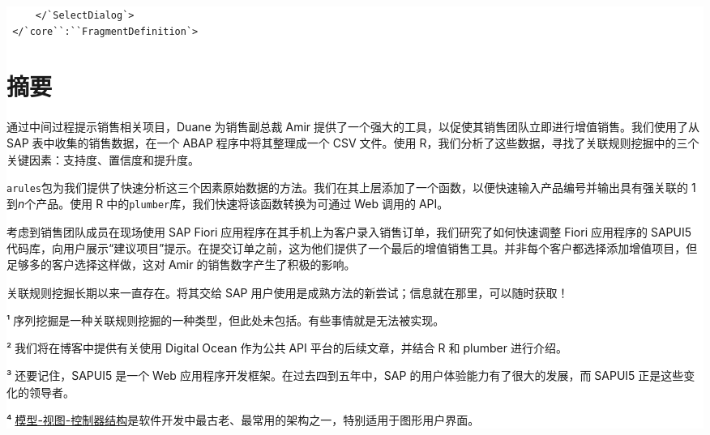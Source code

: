 ```
     </`SelectDialog`>
 </`core``:``FragmentDefinition`>
```

# 摘要

通过中间过程提示销售相关项目，Duane 为销售副总裁 Amir 提供了一个强大的工具，以促使其销售团队立即进行增值销售。我们使用了从 SAP 表中收集的销售数据，在一个 ABAP 程序中将其整理成一个 CSV 文件。使用 R，我们分析了这些数据，寻找了关联规则挖掘中的三个关键因素：支持度、置信度和提升度。

`arules`包为我们提供了快速分析这三个因素原始数据的方法。我们在其上层添加了一个函数，以便快速输入产品编号并输出具有强关联的 1 到*n*个产品。使用 R 中的`plumber`库，我们快速将该函数转换为可通过 Web 调用的 API。

考虑到销售团队成员在现场使用 SAP Fiori 应用程序在其手机上为客户录入销售订单，我们研究了如何快速调整 Fiori 应用程序的 SAPUI5 代码库，向用户展示“建议项目”提示。在提交订单之前，这为他们提供了一个最后的增值销售工具。并非每个客户都选择添加增值项目，但足够多的客户选择这样做，这对 Amir 的销售数字产生了积极的影响。

关联规则挖掘长期以来一直存在。将其交给 SAP 用户使用是成熟方法的新尝试；信息就在那里，可以随时获取！

¹ 序列挖掘是一种关联规则挖掘的一种类型，但此处未包括。有些事情就是无法被实现。

² 我们将在博客中提供有关使用 Digital Ocean 作为公共 API 平台的后续文章，并结合 R 和 plumber 进行介绍。

³ 还要记住，SAPUI5 是一个 Web 应用程序开发框架。在过去四到五年中，SAP 的用户体验能力有了很大的发展，而 SAPUI5 正是这些变化的领导者。

⁴ [模型-视图-控制器结构](https://zh.wikipedia.org/wiki/Model–view–controller)是软件开发中最古老、最常用的架构之一，特别适用于图形用户界面。
